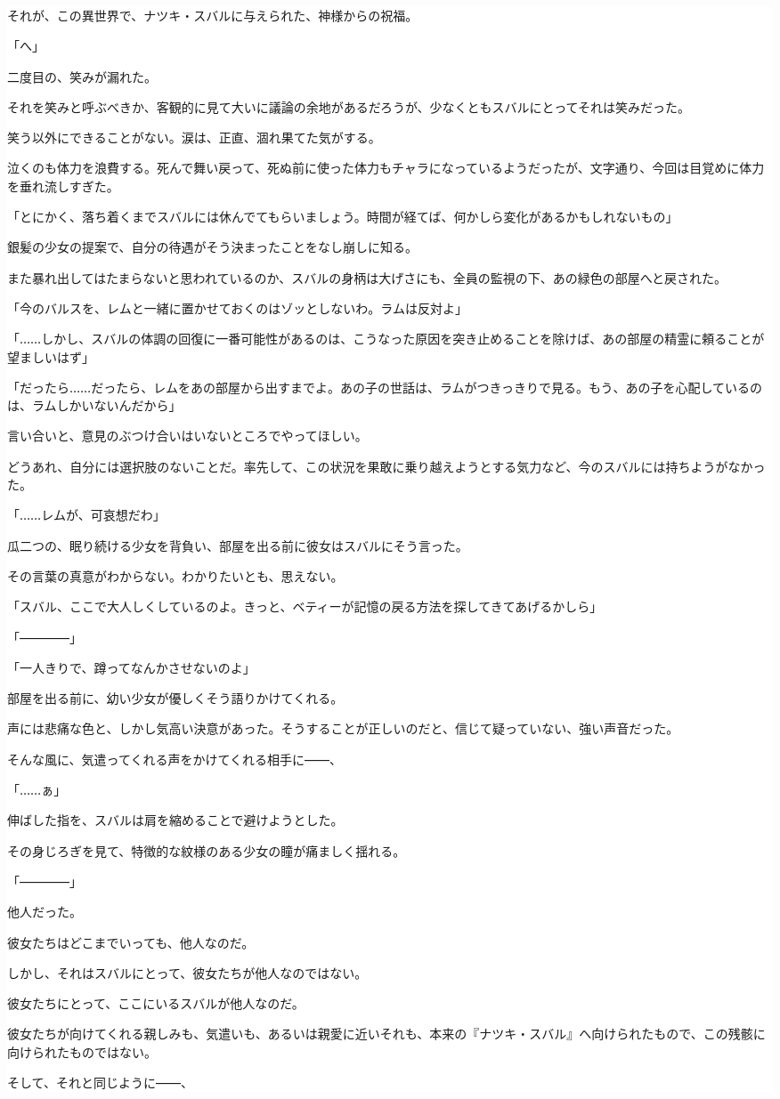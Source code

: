 それが、この異世界で、ナツキ・スバルに与えられた、神様からの祝福。

「へ」

二度目の、笑みが漏れた。

それを笑みと呼ぶべきか、客観的に見て大いに議論の余地があるだろうが、少なくともスバルにとってそれは笑みだった。

笑う以外にできることがない。涙は、正直、涸れ果てた気がする。

泣くのも体力を浪費する。死んで舞い戻って、死ぬ前に使った体力もチャラになっているようだったが、文字通り、今回は目覚めに体力を垂れ流しすぎた。

「とにかく、落ち着くまでスバルには休んでてもらいましょう。時間が経てば、何かしら変化があるかもしれないもの」

銀髪の少女の提案で、自分の待遇がそう決まったことをなし崩しに知る。

また暴れ出してはたまらないと思われているのか、スバルの身柄は大げさにも、全員の監視の下、あの緑色の部屋へと戻された。

「今のバルスを、レムと一緒に置かせておくのはゾッとしないわ。ラムは反対よ」

「……しかし、スバルの体調の回復に一番可能性があるのは、こうなった原因を突き止めることを除けば、あの部屋の精霊に頼ることが望ましいはず」

「だったら……だったら、レムをあの部屋から出すまでよ。あの子の世話は、ラムがつきっきりで見る。もう、あの子を心配しているのは、ラムしかいないんだから」

言い合いと、意見のぶつけ合いはいないところでやってほしい。

どうあれ、自分には選択肢のないことだ。率先して、この状況を果敢に乗り越えようとする気力など、今のスバルには持ちようがなかった。

「……レムが、可哀想だわ」

瓜二つの、眠り続ける少女を背負い、部屋を出る前に彼女はスバルにそう言った。

その言葉の真意がわからない。わかりたいとも、思えない。

「スバル、ここで大人しくしているのよ。きっと、ベティーが記憶の戻る方法を探してきてあげるかしら」

「――――」

「一人きりで、蹲ってなんかさせないのよ」

部屋を出る前に、幼い少女が優しくそう語りかけてくれる。

声には悲痛な色と、しかし気高い決意があった。そうすることが正しいのだと、信じて疑っていない、強い声音だった。

そんな風に、気遣ってくれる声をかけてくれる相手に――、

「……ぁ」

伸ばした指を、スバルは肩を縮めることで避けようとした。

その身じろぎを見て、特徴的な紋様のある少女の瞳が痛ましく揺れる。

「――――」

他人だった。

彼女たちはどこまでいっても、他人なのだ。

しかし、それはスバルにとって、彼女たちが他人なのではない。

彼女たちにとって、ここにいるスバルが他人なのだ。

彼女たちが向けてくれる親しみも、気遣いも、あるいは親愛に近いそれも、本来の『ナツキ・スバル』へ向けられたもので、この残骸に向けられたものではない。

そして、それと同じように――、
